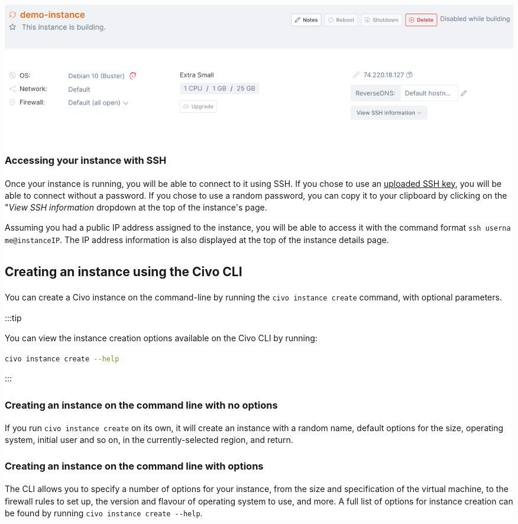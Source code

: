 ![A Civo instance in the process of being built](images/instance-building.png)

### Accessing your instance with SSH

Once your instance is running, you will be able to connect to it using SSH. If you chose to use an [uploaded SSH key](../account/ssh-keys.md), you will be able to connect without a password. If you chose to use a random password, you can copy it to your clipboard by clicking on the "*View SSH information* dropdown at the top of the instance's page.

Assuming you had a public IP address assigned to the instance, you will be able to access it with the command format `ssh username@instanceIP`. The IP address information is also displayed at the top of the instance details page.

</TabItem>

<TabItem value="cli" label="Civo CLI">

## Creating an instance using the Civo CLI

You can create a Civo instance on the command-line by running the `civo instance create` command, with optional parameters.

:::tip

You can view the instance creation options available on the Civo CLI by running:

```bash
civo instance create --help
```

:::

### Creating an instance on the command line with no options

If you run `civo instance create` on its own, it will create an instance with a random name, default options for the size, operating system, initial user and so on, in the currently-selected region, and return.

### Creating an instance on the command line with options

The CLI allows you to specify a number of options for your instance, from the size and specification of the virtual machine, to the firewall rules to set up, the version and flavour of operating system to use, and more. A full list of options for instance creation can be found by running `civo instance create --help`.
